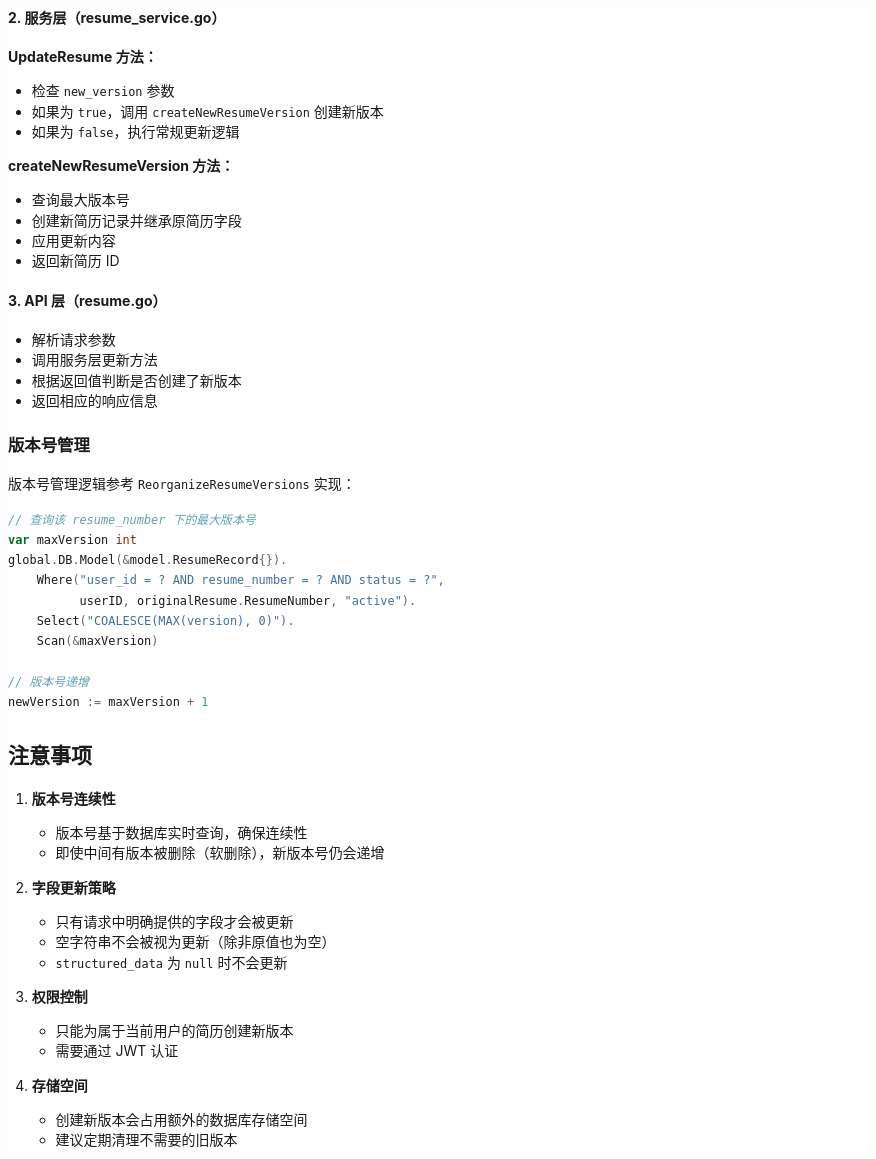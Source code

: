 #### 2. 服务层（resume_service.go）

**UpdateResume 方法：**
- 检查 `new_version` 参数
- 如果为 `true`，调用 `createNewResumeVersion` 创建新版本
- 如果为 `false`，执行常规更新逻辑

**createNewResumeVersion 方法：**
- 查询最大版本号
- 创建新简历记录并继承原简历字段
- 应用更新内容
- 返回新简历 ID

#### 3. API 层（resume.go）

- 解析请求参数
- 调用服务层更新方法
- 根据返回值判断是否创建了新版本
- 返回相应的响应信息

### 版本号管理

版本号管理逻辑参考 `ReorganizeResumeVersions` 实现：

```go
// 查询该 resume_number 下的最大版本号
var maxVersion int
global.DB.Model(&model.ResumeRecord{}).
    Where("user_id = ? AND resume_number = ? AND status = ?", 
          userID, originalResume.ResumeNumber, "active").
    Select("COALESCE(MAX(version), 0)").
    Scan(&maxVersion)

// 版本号递增
newVersion := maxVersion + 1
```

## 注意事项

1. **版本号连续性**
   - 版本号基于数据库实时查询，确保连续性
   - 即使中间有版本被删除（软删除），新版本号仍会递增

2. **字段更新策略**
   - 只有请求中明确提供的字段才会被更新
   - 空字符串不会被视为更新（除非原值也为空）
   - `structured_data` 为 `null` 时不会更新

3. **权限控制**
   - 只能为属于当前用户的简历创建新版本
   - 需要通过 JWT 认证

4. **存储空间**
   - 创建新版本会占用额外的数据库存储空间
   - 建议定期清理不需要的旧版本
